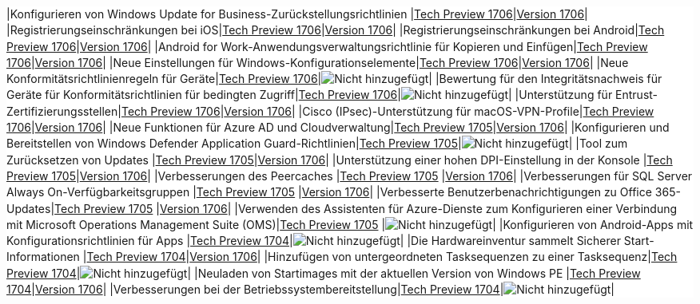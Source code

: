  |Konfigurieren von Windows Update for Business-Zurückstellungsrichtlinien |[Tech Preview 1706](capabilities-in-technical-preview-1706.md#configure-windows-update-for-business-deferral-policies)|[Version 1706](/sccm/sum/deploy-use/integrate-windows-update-for-business-windows-10#configure-windows-update-for-business-deferral-policies)|
 |Registrierungseinschränkungen bei iOS|[Tech Preview 1706](capabilities-in-technical-preview-1706.md#android-and-ios-enrollment-restrictions)|[Version 1706](/sccm/mdm/deploy-use/enroll-hybrid-ios-mac#configure-enrollment-restrictions)|
 |Registrierungseinschränkungen bei Android|[Tech Preview 1706](capabilities-in-technical-preview-1706.md#android-and-ios-enrollment-restrictions)|[Version 1706](/sccm/mdm/deploy-use/enroll-hybrid-android#enable-android-enrollment)|
 |Android for Work-Anwendungsverwaltungsrichtlinie für Kopieren und Einfügen|[Tech Preview 1706](capabilities-in-technical-preview-1706.md#android-for-work-application-management-policy-for-copy-paste)|[Version 1706](/sccm/mdm/deploy-use/create-configuration-items-for-android-for-work-devices-managed-without-the-client#android-for-work-configuration-item-settings-reference)|
 |Neue Einstellungen für Windows-Konfigurationselemente|[Tech Preview 1706](capabilities-in-technical-preview-1706.md#new-windows-configuration-item-settings)|[Version 1706](/sccm/mdm/deploy-use/create-configuration-items-for-windows-8.1-and-windows-10-devices-managed-without-the-client)|
 |Neue Konformitätsrichtlinienregeln für Geräte|[Tech Preview 1706](capabilities-in-technical-preview-1706.md#new-device-compliance-policy-rules)|![Nicht hinzugefügt](media/Red_X.gif)|
 |Bewertung für den Integritätsnachweis für Geräte für Konformitätsrichtlinien für bedingten Zugriff|[Tech Preview 1706](capabilities-in-technical-preview-1706.md#device-health-attestation-assessment-for-compliance-policies-for-conditional-access)|![Nicht hinzugefügt](media/Red_X.gif)|
 |Unterstützung für Entrust-Zertifizierungsstellen|[Tech Preview 1706](capabilities-in-technical-preview-1706.md#support-for-entrust-certification-authorities)|[Version 1706](/sccm/mdm/deploy-use/create-pfx-certificate-profiles)|
 |Cisco (IPsec)-Unterstützung für macOS-VPN-Profile|[Tech Preview 1706](capabilities-in-technical-preview-1706.md#cisco-ipsec-support-for-macos-vpn-profiles)|[Version 1706](/sccm/protect/deploy-use/vpn-profiles)|
 |Neue Funktionen für Azure AD und Cloudverwaltung|[Tech Preview 1705](capabilities-in-technical-preview-1705.md#new-capabilities-for-azure-ad-and-cloud-management)|[Version 1706](/sccm/core/plan-design/changes/whats-new-in-version-1706#azure-ad-integration-with-configuration-manager)|
 |Konfigurieren und Bereitstellen von Windows Defender Application Guard-Richtlinien|[Tech Preview 1705](capabilities-in-technical-preview-1705.md#configure-and-deploy-windows-defender-application-guard-policies)|![Nicht hinzugefügt](media/Red_X.gif)|
 |Tool zum Zurücksetzen von Updates  |[Tech Preview 1705](capabilities-in-technical-preview-1705.md#update-reset-tool)|[Version 1706](/sccm/core/servers/manage/update-reset-tool)|
 |Unterstützung einer hohen DPI-Einstellung in der Konsole  |[Tech Preview 1705](capabilities-in-technical-preview-1705.md#high-dpi-console-support)|[Version 1706](/sccm/core/plan-design/changes/whats-new-in-version-1706#high-dpi-console-support)|
 |Verbesserungen des Peercaches  |[Tech Preview 1705](capabilities-in-technical-preview-1705.md#peer-cache-improvements) |[Version 1706](/sccm/core/plan-design/hierarchy/client-peer-cache#requirements-and-considerations-for-peer-cache)|
 |Verbesserungen für SQL Server Always On-Verfügbarkeitsgruppen |[Tech Preview 1705](capabilities-in-technical-preview-1705.md#improvements-for-sql-server-always-on-availability-groups) |[Version 1706](/sccm/core/plan-design/changes/whats-new-in-version-1706#improvements-for-sql-server-always-on-availability-groups)|
 |Verbesserte Benutzerbenachrichtigungen zu Office 365-Updates|[Tech Preview 1705](capabilities-in-technical-preview-1705.md#improved-user-notifications-for-office-365-updates) |[Version 1706](/sccm/sum/deploy-use/manage-office-365-proplus-updates#restart-behavior-and-client-notifications-for-office-365-updates)|
 |Verwenden des Assistenten für Azure-Dienste zum Konfigurieren einer Verbindung mit Microsoft Operations Management Suite (OMS)|[Tech Preview 1705](capabilities-in-technical-preview-1705.md#use-azure-services-wizard-to-configure-a-connection-to-oms) |![Nicht hinzugefügt](media/Red_X.gif)|
 |Konfigurieren von Android-Apps mit Konfigurationsrichtlinien für Apps  |[Tech Preview 1704](capabilities-in-technical-preview-1704.md#configure-android-apps-with-app-configuration-policies)|![Nicht hinzugefügt](media/Red_X.gif)|
 |Die Hardwareinventur sammelt Sicherer Start-Informationen |[Tech Preview 1704](capabilities-in-technical-preview-1704.md#hardware-inventory-collects-secure-boot-information)|[Version 1706](/sccm/core/plan-design/changes/whats-new-in-version-1706#hardware-inventory-collects-secure-boot-information)|
 |Hinzufügen von untergeordneten Tasksequenzen zu einer Tasksequenz|[Tech Preview 1704](capabilities-in-technical-preview-1704.md#add-child-task-sequences-to-a-task-sequence)|![Nicht hinzugefügt](media/Red_X.gif)|
 |Neuladen von Startimages mit der aktuellen Version von Windows PE |[Tech Preview 1704](capabilities-in-technical-preview-1704.md#reload-boot-images-with-current-windows-pe-version)|[Version 1706](/sccm/osd/get-started/manage-boot-images#update-distribution-points-with-the-boot-image)|
 |Verbesserungen bei der Betriebssystembereitstellung|[Tech Preview 1704](capabilities-in-technical-preview-1704.md#improvements-to-operating-system-deployment)|![Nicht hinzugefügt](media/Red_X.gif)|